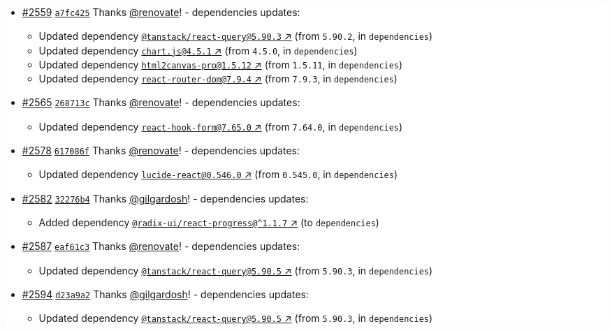 - [#2559](https://github.com/Urigo/accounter-fullstack/pull/2559)
  [`a7fc425`](https://github.com/Urigo/accounter-fullstack/commit/a7fc4250e5f7141b0f64e651c1103f38fae2a3dd)
  Thanks [@renovate](https://github.com/apps/renovate)! - dependencies updates:
  - Updated dependency
    [`@tanstack/react-query@5.90.3` ↗︎](https://www.npmjs.com/package/@tanstack/react-query/v/5.90.3)
    (from `5.90.2`, in `dependencies`)
  - Updated dependency [`chart.js@4.5.1` ↗︎](https://www.npmjs.com/package/chart.js/v/4.5.1) (from
    `4.5.0`, in `dependencies`)
  - Updated dependency
    [`html2canvas-pro@1.5.12` ↗︎](https://www.npmjs.com/package/html2canvas-pro/v/1.5.12) (from
    `1.5.11`, in `dependencies`)
  - Updated dependency
    [`react-router-dom@7.9.4` ↗︎](https://www.npmjs.com/package/react-router-dom/v/7.9.4) (from
    `7.9.3`, in `dependencies`)

- [#2565](https://github.com/Urigo/accounter-fullstack/pull/2565)
  [`268713c`](https://github.com/Urigo/accounter-fullstack/commit/268713c583018b011c486d562fbdc8647cb93088)
  Thanks [@renovate](https://github.com/apps/renovate)! - dependencies updates:
  - Updated dependency
    [`react-hook-form@7.65.0` ↗︎](https://www.npmjs.com/package/react-hook-form/v/7.65.0) (from
    `7.64.0`, in `dependencies`)

- [#2578](https://github.com/Urigo/accounter-fullstack/pull/2578)
  [`617086f`](https://github.com/Urigo/accounter-fullstack/commit/617086f2d21bec14670f9b1c5e55e5146d154ebf)
  Thanks [@renovate](https://github.com/apps/renovate)! - dependencies updates:
  - Updated dependency
    [`lucide-react@0.546.0` ↗︎](https://www.npmjs.com/package/lucide-react/v/0.546.0) (from
    `0.545.0`, in `dependencies`)

- [#2582](https://github.com/Urigo/accounter-fullstack/pull/2582)
  [`32276b4`](https://github.com/Urigo/accounter-fullstack/commit/32276b47e164f0976fcdd5523fa5e26f0704014f)
  Thanks [@gilgardosh](https://github.com/gilgardosh)! - dependencies updates:
  - Added dependency
    [`@radix-ui/react-progress@^1.1.7` ↗︎](https://www.npmjs.com/package/@radix-ui/react-progress/v/1.1.7)
    (to `dependencies`)

- [#2587](https://github.com/Urigo/accounter-fullstack/pull/2587)
  [`eaf61c3`](https://github.com/Urigo/accounter-fullstack/commit/eaf61c36d916e8363352d9b18e6b124f0333b437)
  Thanks [@renovate](https://github.com/apps/renovate)! - dependencies updates:
  - Updated dependency
    [`@tanstack/react-query@5.90.5` ↗︎](https://www.npmjs.com/package/@tanstack/react-query/v/5.90.5)
    (from `5.90.3`, in `dependencies`)

- [#2594](https://github.com/Urigo/accounter-fullstack/pull/2594)
  [`d23a9a2`](https://github.com/Urigo/accounter-fullstack/commit/d23a9a29af7c52662e3c07c5286867ea54ca4bd6)
  Thanks [@gilgardosh](https://github.com/gilgardosh)! - dependencies updates:
  - Updated dependency
    [`@tanstack/react-query@5.90.5` ↗︎](https://www.npmjs.com/package/@tanstack/react-query/v/5.90.5)
    (from `5.90.3`, in `dependencies`)
